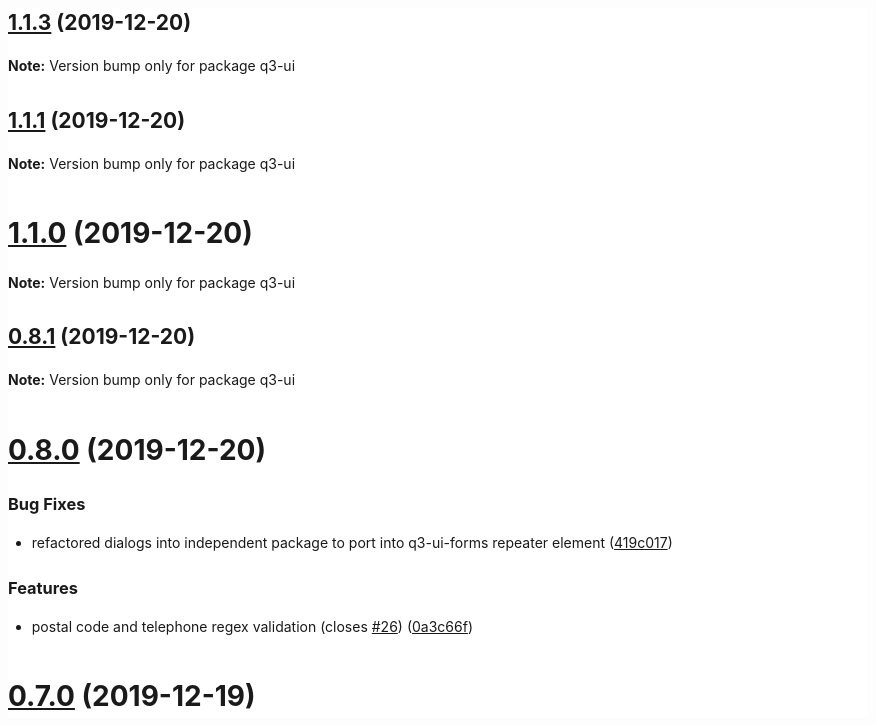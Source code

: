

## [1.1.3](https://github.com/3merge/q/compare/v1.1.2...v1.1.3) (2019-12-20)

**Note:** Version bump only for package q3-ui





## [1.1.1](https://github.com/3merge/q/compare/v1.1.0...v1.1.1) (2019-12-20)

**Note:** Version bump only for package q3-ui





# [1.1.0](https://github.com/3merge/q/compare/v0.8.1...v1.1.0) (2019-12-20)

**Note:** Version bump only for package q3-ui






## [0.8.1](https://github.com/3merge/q3-client/compare/v0.7.1...v0.8.1) (2019-12-20)

**Note:** Version bump only for package q3-ui





# [0.8.0](https://github.com/3merge/q/compare/v0.7.1...v0.8.0) (2019-12-20)


### Bug Fixes

* refactored dialogs into independent package to port into q3-ui-forms repeater element ([419c017](https://github.com/3merge/q/commit/419c01740725d7fe489d2af69dd132465bffee2c))


### Features

* postal code and telephone regex validation (closes [#26](https://github.com/3merge/q/issues/26)) ([0a3c66f](https://github.com/3merge/q/commit/0a3c66f6ad1fa93b51ff9d3493525de5d04f44a8))






# [0.7.0](https://github.com/3merge/q3-client/compare/v0.6.5...v0.7.0) (2019-12-19)
